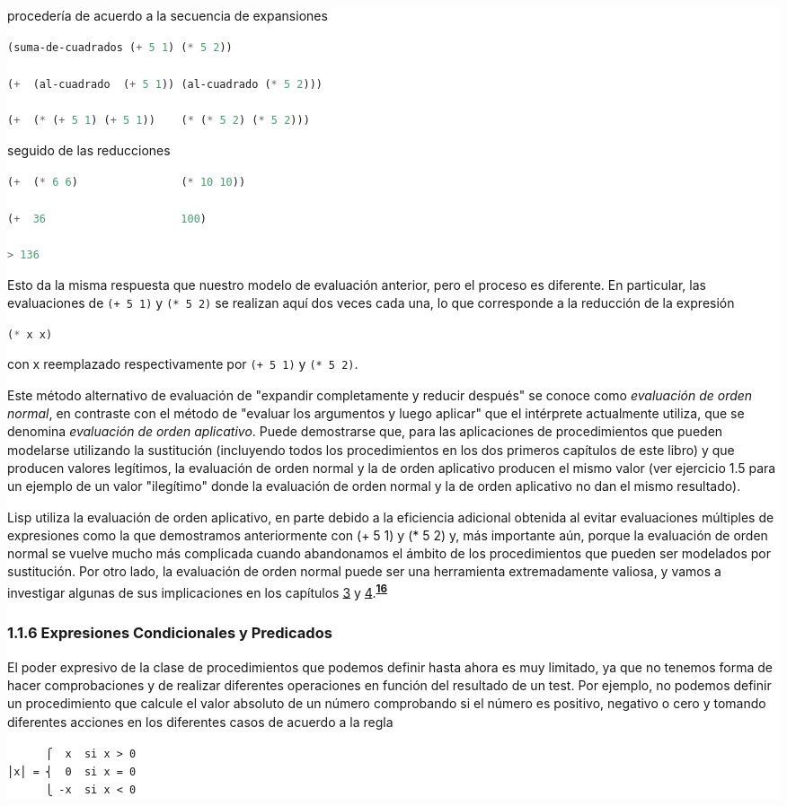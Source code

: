 procedería de acuerdo a la secuencia de expansiones

```scheme
(suma-de-cuadrados (+ 5 1) (* 5 2))

(+  (al-cuadrado  (+ 5 1)) (al-cuadrado (* 5 2)))

(+  (* (+ 5 1) (+ 5 1))    (* (* 5 2) (* 5 2)))
```

seguido de las reducciones

```scheme
(+  (* 6 6)                (* 10 10))

(+  36                     100)

> 136
```

Esto da la misma respuesta que nuestro modelo de evaluación anterior, pero el proceso es diferente. En particular, las evaluaciones de `(+ 5 1)` y `(* 5 2)` se realizan aquí dos veces cada una, lo que corresponde a la reducción de la expresión

```scheme
(* x x)
```

con x reemplazado respectivamente por `(+ 5 1)` y `(* 5 2)`.

Este método alternativo de evaluación de "expandir completamente y reducir después" se conoce como *evaluación de orden normal*, en contraste con el método de "evaluar los argumentos y luego aplicar" que el intérprete actualmente utiliza, que se denomina *evaluación de orden aplicativo*. Puede demostrarse que, para las aplicaciones de procedimientos que pueden modelarse utilizando la sustitución (incluyendo todos los procedimientos en los dos primeros capítulos de este libro) y que producen valores legítimos, la evaluación de orden normal y la de orden aplicativo producen el mismo valor (ver ejercicio 1.5 para un ejemplo de un valor "ilegítimo" donde la evaluación de orden normal y la de orden aplicativo no dan el mismo resultado).

Lisp utiliza la evaluación de orden aplicativo, en parte debido a la eficiencia adicional obtenida al evitar evaluaciones múltiples de expresiones como la que demostramos anteriormente con (+ 5 1) y (* 5 2) y, más importante aún, porque la evaluación de orden normal se vuelve mucho más complicada cuando abandonamos el ámbito de los procedimientos que pueden ser modelados por sustitución. Por otro lado, la evaluación de orden normal puede ser una herramienta extremadamente valiosa, y vamos a investigar algunas de sus implicaciones en los capítulos [3](./19-capitulo-3-intro.md) y [4](./25-capitulo-4-intro.md).<sup>[**16**](#nota-16)</sup>


### 1.1.6 Expresiones Condicionales y Predicados

El poder expresivo de la clase de procedimientos que podemos definir hasta ahora es muy limitado, ya que no tenemos forma de hacer comprobaciones y de realizar diferentes operaciones en función del resultado de un test. Por ejemplo, no podemos definir un procedimiento que calcule el valor absoluto de un número comprobando si el número es positivo, negativo o cero y tomando diferentes acciones en los diferentes casos de acuerdo a la regla

```
      ⎧  x  si x > 0
⎪x⎪ = ⎨  0  si x = 0
      ⎩ -x  si x < 0
```
